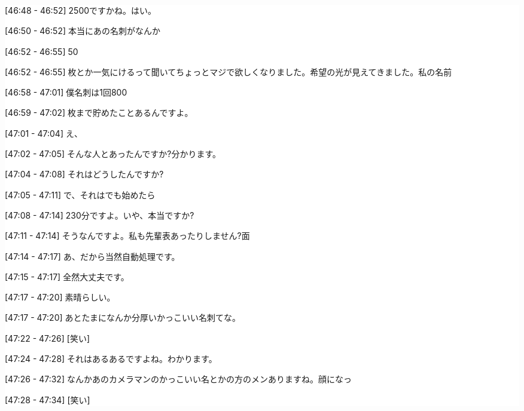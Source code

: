 [46:48 - 46:52]
2500ですかね。はい。

[46:50 - 46:52]
本当にあの名刺がなんか

[46:52 - 46:55]
50

[46:52 - 46:55]
枚とか一気にけるって聞いてちょっとマジで欲しくなりました。希望の光が見えてきました。私の名前

[46:58 - 47:01]
僕名刺は1回800

[46:59 - 47:02]
枚まで貯めたことあるんですよ。

[47:01 - 47:04]
え、

[47:02 - 47:05]
そんな人とあったんですか?分かります。

[47:04 - 47:08]
それはどうしたんですか?

[47:05 - 47:11]
で、それはでも始めたら

[47:08 - 47:14]
230分ですよ。いや、本当ですか?

[47:11 - 47:14]
そうなんですよ。私も先輩表あったりしません?面

[47:14 - 47:17]
あ、だから当然自動処理です。

[47:15 - 47:17]
全然大丈夫です。

[47:17 - 47:20]
素晴らしい。

[47:17 - 47:20]
あとたまになんか分厚いかっこいい名刺てな。

[47:22 - 47:26]
[笑い]

[47:24 - 47:28]
それはあるあるですよね。わかります。

[47:26 - 47:32]
なんかあのカメラマンのかっこいい名とかの方のメンありますね。顔になっ

[47:28 - 47:34]
[笑い]
